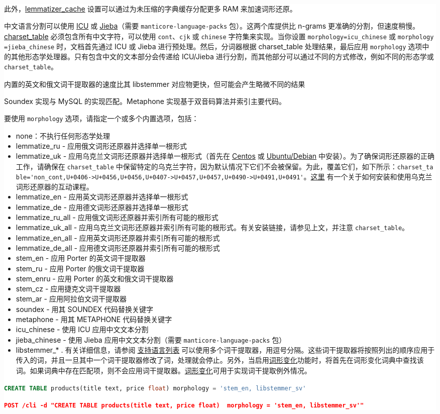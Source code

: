 此外，[lemmatizer_cache](../../Data_creation_and_modification/Adding_data_from_external_storages/Plain_tables_creation.md#lemmatizer_cache) 设置可以通过为未压缩的字典缓存分配更多 RAM 来加速词形还原。

中文语言分割可以使用 [ICU](http://site.icu-project.org/) 或 [Jieba](https://github.com/yanyiwu/cppjieba)（需要 `manticore-language-packs` 包）。这两个库提供比 n-grams 更准确的分割，但速度稍慢。[charset_table](../../Creating_a_table/NLP_and_tokenization/Low-level_tokenization.md#charset_table) 必须包含所有中文字符，可以使用 `cont`、`cjk` 或 `chinese` 字符集来实现。当你设置 `morphology=icu_chinese` 或 `morphology=jieba_chinese` 时，文档首先通过 ICU 或 Jieba 进行预处理。然后，分词器根据 charset_table 处理结果，最后应用 `morphology` 选项中的其他形态学处理器。只有包含中文的文本部分会传递给 ICU/Jieba 进行分割，而其他部分可以通过不同的方式修改，例如不同的形态学或 `charset_table`。

内置的英文和俄文词干提取器的速度比其 libstemmer 对应物更快，但可能会产生略微不同的结果

Soundex 实现与 MySQL 的实现匹配。Metaphone 实现基于双音码算法并索引主要代码。

要使用 `morphology` 选项，请指定一个或多个内置选项，包括：
* none：不执行任何形态学处理
* lemmatize_ru - 应用俄文词形还原器并选择单一根形式
* lemmatize_uk - 应用乌克兰文词形还原器并选择单一根形式（首先在 [Centos](../../Installation/RHEL_and_Centos.md#Ukrainian-lemmatizer) 或 [Ubuntu/Debian](../../Installation/Debian_and_Ubuntu.md#Ukrainian-lemmatizer) 中安装）。为了确保词形还原器的正确工作，请确保在 `charset_table` 中保留特定的乌克兰字符，因为默认情况下它们不会被保留。为此，覆盖它们，如下所示：`charset_table='non_cont,U+0406->U+0456,U+0456,U+0407->U+0457,U+0457,U+0490->U+0491,U+0491'`。[这里](https://play.manticoresearch.com/ua-lemmatizer/) 有一个关于如何安装和使用乌克兰词形还原器的互动课程。
* lemmatize_en - 应用英文词形还原器并选择单一根形式
* lemmatize_de - 应用德文词形还原器并选择单一根形式
* lemmatize_ru_all - 应用俄文词形还原器并索引所有可能的根形式
* lemmatize_uk_all - 应用乌克兰文词形还原器并索引所有可能的根形式。有关安装链接，请参见上文，并注意 `charset_table`。
* lemmatize_en_all - 应用英文词形还原器并索引所有可能的根形式
* lemmatize_de_all - 应用德文词形还原器并索引所有可能的根形式
* stem_en - 应用 Porter 的英文词干提取器
* stem_ru - 应用 Porter 的俄文词干提取器
* stem_enru - 应用 Porter 的英文和俄文词干提取器
* stem_cz - 应用捷克文词干提取器
* stem_ar - 应用阿拉伯文词干提取器
* soundex - 用其 SOUNDEX 代码替换关键字
* metaphone - 用其 METAPHONE 代码替换关键字
* icu_chinese - 使用 ICU 应用中文文本分割
* jieba_chinese - 使用 Jieba 应用中文文本分割（需要 `manticore-language-packs` 包）
* libstemmer_* . 有关详细信息，请参阅 [支持语言列表](../../Creating_a_table/NLP_and_tokenization/Supported_languages.md)
可以使用多个词干提取器，用逗号分隔。这些词干提取器将按照列出的顺序应用于传入的词，并且一旦其中一个词干提取器修改了词，处理就会停止。另外，当启用[词形变化](../../Creating_a_table/NLP_and_tokenization/Wordforms.md#wordforms)功能时，将首先在词形变化词典中查找该词。如果词典中存在匹配项，则不会应用词干提取器。[词形变化](../../Creating_a_table/NLP_and_tokenization/Wordforms.md#wordforms)可用于实现词干提取例外情况。



```sql
CREATE TABLE products(title text, price float) morphology = 'stem_en, libstemmer_sv'
```



```json
POST /cli -d "CREATE TABLE products(title text, price float)  morphology = 'stem_en, libstemmer_sv'"
```
